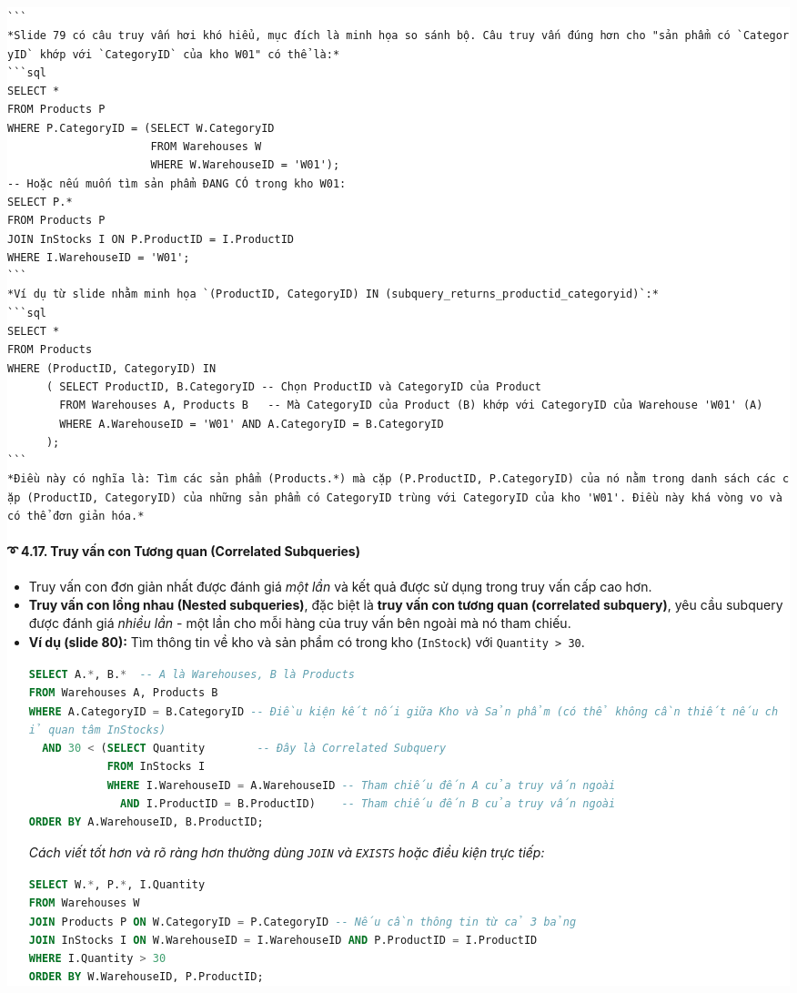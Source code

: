     ```
    *Slide 79 có câu truy vấn hơi khó hiểu, mục đích là minh họa so sánh bộ. Câu truy vấn đúng hơn cho "sản phẩm có `CategoryID` khớp với `CategoryID` của kho W01" có thể là:*
    ```sql
    SELECT *
    FROM Products P
    WHERE P.CategoryID = (SELECT W.CategoryID
                          FROM Warehouses W
                          WHERE W.WarehouseID = 'W01');
    -- Hoặc nếu muốn tìm sản phẩm ĐANG CÓ trong kho W01:
    SELECT P.*
    FROM Products P
    JOIN InStocks I ON P.ProductID = I.ProductID
    WHERE I.WarehouseID = 'W01';
    ```
    *Ví dụ từ slide nhằm minh họa `(ProductID, CategoryID) IN (subquery_returns_productid_categoryid)`:*
    ```sql
    SELECT *
    FROM Products
    WHERE (ProductID, CategoryID) IN
          ( SELECT ProductID, B.CategoryID -- Chọn ProductID và CategoryID của Product
            FROM Warehouses A, Products B   -- Mà CategoryID của Product (B) khớp với CategoryID của Warehouse 'W01' (A)
            WHERE A.WarehouseID = 'W01' AND A.CategoryID = B.CategoryID
          );
    ```
    *Điều này có nghĩa là: Tìm các sản phẩm (Products.*) mà cặp (P.ProductID, P.CategoryID) của nó nằm trong danh sách các cặp (ProductID, CategoryID) của những sản phẩm có CategoryID trùng với CategoryID của kho 'W01'. Điều này khá vòng vo và có thể đơn giản hóa.*

#### ➰ **4.17. Truy vấn con Tương quan (Correlated Subqueries)**
*   Truy vấn con đơn giản nhất được đánh giá *một lần* và kết quả được sử dụng trong truy vấn cấp cao hơn.
*   **Truy vấn con lồng nhau (Nested subqueries)**, đặc biệt là **truy vấn con tương quan (correlated subquery)**, yêu cầu subquery được đánh giá *nhiều lần* - một lần cho mỗi hàng của truy vấn bên ngoài mà nó tham chiếu.
*   **Ví dụ (slide 80):** Tìm thông tin về kho và sản phẩm có trong kho (`InStock`) với `Quantity > 30`.
    ```sql
    SELECT A.*, B.*  -- A là Warehouses, B là Products
    FROM Warehouses A, Products B
    WHERE A.CategoryID = B.CategoryID -- Điều kiện kết nối giữa Kho và Sản phẩm (có thể không cần thiết nếu chỉ quan tâm InStocks)
      AND 30 < (SELECT Quantity        -- Đây là Correlated Subquery
                FROM InStocks I
                WHERE I.WarehouseID = A.WarehouseID -- Tham chiếu đến A của truy vấn ngoài
                  AND I.ProductID = B.ProductID)    -- Tham chiếu đến B của truy vấn ngoài
    ORDER BY A.WarehouseID, B.ProductID;
    ```
    *Cách viết tốt hơn và rõ ràng hơn thường dùng `JOIN` và `EXISTS` hoặc điều kiện trực tiếp:*
    ```sql
    SELECT W.*, P.*, I.Quantity
    FROM Warehouses W
    JOIN Products P ON W.CategoryID = P.CategoryID -- Nếu cần thông tin từ cả 3 bảng
    JOIN InStocks I ON W.WarehouseID = I.WarehouseID AND P.ProductID = I.ProductID
    WHERE I.Quantity > 30
    ORDER BY W.WarehouseID, P.ProductID;
